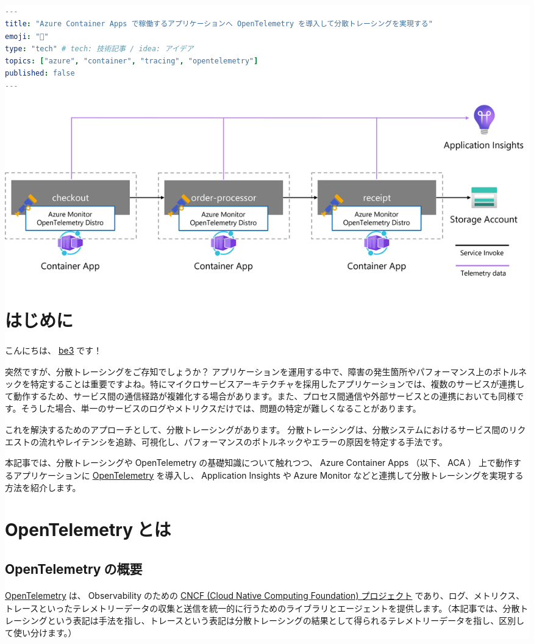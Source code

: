 ```yaml
---
title: "Azure Container Apps で稼働するアプリケーションへ OpenTelemetry を導入して分散トレーシングを実現する"
emoji: "🔭"
type: "tech" # tech: 技術記事 / idea: アイデア
topics: ["azure", "container", "tracing", "opentelemetry"]
published: false
---
```


![alt text](/images/aca_otel_tracing_demo.png)

# はじめに
こんにちは、 [be3](https://twitter.com/Blossomrail) です！

突然ですが、分散トレーシングをご存知でしょうか？
アプリケーションを運用する中で、障害の発生箇所やパフォーマンス上のボトルネックを特定することは重要ですよね。特にマイクロサービスアーキテクチャを採用したアプリケーションでは、複数のサービスが連携して動作するため、サービス間の通信経路が複雑化する場合があります。また、プロセス間通信や外部サービスとの連携においても同様です。そうした場合、単一のサービスのログやメトリクスだけでは、問題の特定が難しくなることがあります。

これを解決するためのアプローチとして、分散トレーシングがあります。
分散トレーシングは、分散システムにおけるサービス間のリクエストの流れやレイテンシを追跡、可視化し、パフォーマンスのボトルネックやエラーの原因を特定する手法です。

本記事では、分散トレーシングや OpenTelemetry の基礎知識について触れつつ、 Azure Container Apps （以下、 ACA ） 上で動作するアプリケーションに [OpenTelemetry](https://opentelemetry.io/ja/docs/what-is-opentelemetry/) を導入し、 Application Insights や Azure Monitor などと連携して分散トレーシングを実現する方法を紹介します。

# OpenTelemetry とは
## OpenTelemetry の概要
[OpenTelemetry](https://opentelemetry.io/ja/docs/what-is-opentelemetry/) は、 Observability のための [CNCF (Cloud Native Computing Foundation) プロジェクト](https://www.cncf.io/projects/opentelemetry/) であり、ログ、メトリクス、トレースといったテレメトリーデータの収集と送信を統一的に行うためのライブラリとエージェントを提供します。（本記事では、分散トレーシングという表記は手法を指し、トレースという表記は分散トレーシングの結果として得られるテレメトリーデータを指し、区別して使い分けます。）


[^1]: OpenTelemetry の主な目的は、あなたのアプリケーションやシステムを、その言語、インフラ、ランタイム環境に関係なく、簡単に計装できるようにすることです。テレメトリーデータのバックエンド（保存）とフロントエンド（可視化）は意図的に他のツールに任せています。（ https://opentelemetry.io/ja/docs/what-is-opentelemetry/ より抜粋）
[^2]: The OpenTelemetry SpanContext representation conforms to the W3C TraceContext specification. It contains two identifiers - a TraceId and a SpanId - along with a set of common TraceFlags and system-specific TraceState values. （ https://github.com/open-telemetry/opentelemetry-specification/blob/main/specification/trace/api.md より抜粋）